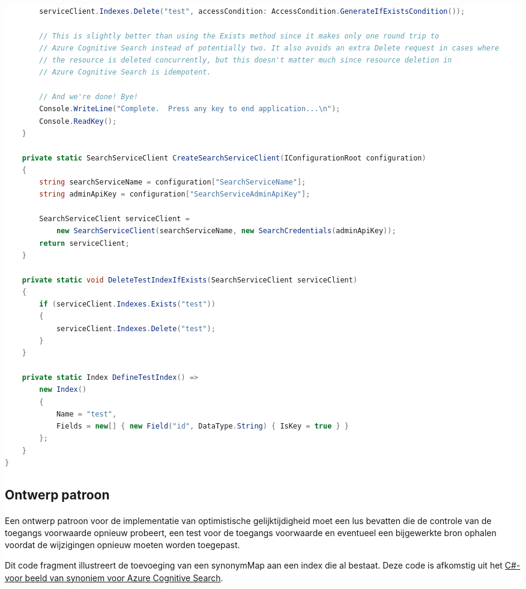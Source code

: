 ```csharp
        serviceClient.Indexes.Delete("test", accessCondition: AccessCondition.GenerateIfExistsCondition());

        // This is slightly better than using the Exists method since it makes only one round trip to
        // Azure Cognitive Search instead of potentially two. It also avoids an extra Delete request in cases where
        // the resource is deleted concurrently, but this doesn't matter much since resource deletion in
        // Azure Cognitive Search is idempotent.

        // And we're done! Bye!
        Console.WriteLine("Complete.  Press any key to end application...\n");
        Console.ReadKey();
    }

    private static SearchServiceClient CreateSearchServiceClient(IConfigurationRoot configuration)
    {
        string searchServiceName = configuration["SearchServiceName"];
        string adminApiKey = configuration["SearchServiceAdminApiKey"];

        SearchServiceClient serviceClient =
            new SearchServiceClient(searchServiceName, new SearchCredentials(adminApiKey));
        return serviceClient;
    }

    private static void DeleteTestIndexIfExists(SearchServiceClient serviceClient)
    {
        if (serviceClient.Indexes.Exists("test"))
        {
            serviceClient.Indexes.Delete("test");
        }
    }

    private static Index DefineTestIndex() =>
        new Index()
        {
            Name = "test",
            Fields = new[] { new Field("id", DataType.String) { IsKey = true } }
        };
    }
}
```

## <a name="design-pattern"></a>Ontwerp patroon

Een ontwerp patroon voor de implementatie van optimistische gelijktijdigheid moet een lus bevatten die de controle van de toegangs voorwaarde opnieuw probeert, een test voor de toegangs voorwaarde en eventueel een bijgewerkte bron ophalen voordat de wijzigingen opnieuw moeten worden toegepast.

Dit code fragment illustreert de toevoeging van een synonymMap aan een index die al bestaat. Deze code is afkomstig uit het [C#-voor beeld van synoniem voor Azure Cognitive Search](https://github.com/Azure-Samples/search-dotnet-getting-started/tree/v10/DotNetHowToSynonyms).

